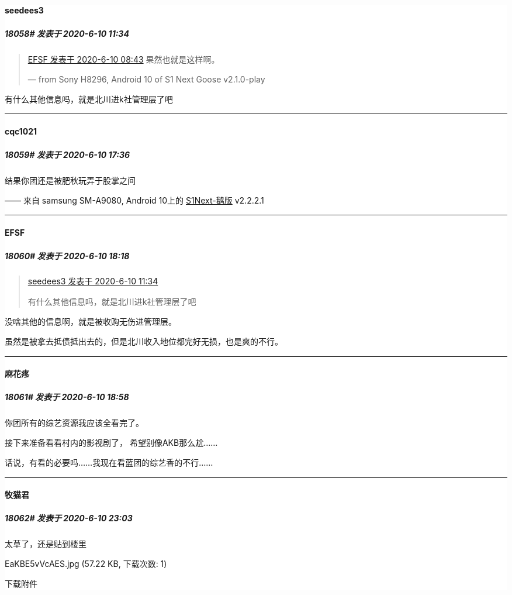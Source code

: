 ####  seedees3  
##### 18058#       发表于 2020-6-10 11:34

<blockquote><a href="httphttps://bbs.saraba1st.com/2b/forum.php?mod=redirect&amp;goto=findpost&amp;pid=47744103&amp;ptid=1102389" target="_blank">EFSF 发表于 2020-6-10 08:43</a>
果然也就是这样啊。

— from Sony H8296, Android 10 of S1 Next Goose v2.1.0-play</blockquote>
有什么其他信息吗，就是北川进k社管理层了吧

*****

####  cqc1021  
##### 18059#       发表于 2020-6-10 17:36

结果你团还是被肥秋玩弄于股掌之间

—— 来自 samsung SM-A9080, Android 10上的 [S1Next-鹅版](https://github.com/ykrank/S1-Next/releases) v2.2.2.1

*****

####  EFSF  
##### 18060#       发表于 2020-6-10 18:18

<blockquote><a href="httphttps://bbs.saraba1st.com/2b/forum.php?mod=redirect&amp;goto=findpost&amp;pid=47746293&amp;ptid=1102389" target="_blank">seedees3 发表于 2020-6-10 11:34</a>

有什么其他信息吗，就是北川进k社管理层了吧</blockquote>
没啥其他的信息啊，就是被收购无伤进管理层。

虽然是被拿去抵债抵出去的，但是北川收入地位都完好无损，也是爽的不行。



*****

####  麻花疼  
##### 18061#       发表于 2020-6-10 18:58

你团所有的综艺资源我应该全看完了。

接下来准备看看村内的影视剧了， 希望别像AKB那么尬……

话说，有看的必要吗……我现在看蓝团的综艺香的不行……

*****

####  牧猫君  
##### 18062#       发表于 2020-6-10 23:03

太草了，还是贴到楼里

EaKBE5vVcAES.jpg
(57.22 KB, 下载次数: 1)

下载附件
